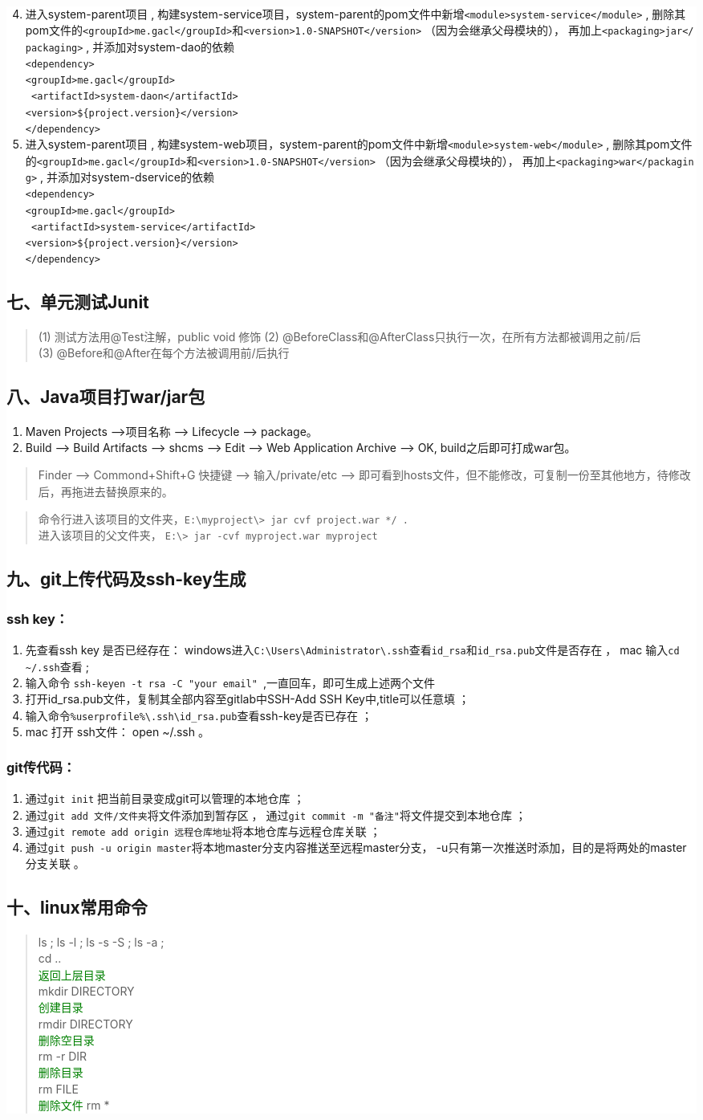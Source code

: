 4.  进入system-parent项目 , 构建system-service项目，system-parent的pom文件中新增`<module>system-service</module>` , 删除其pom文件的`<groupId>me.gacl</groupId>`和`<version>1.0-SNAPSHOT</version>` （因为会继承父母模块的）， 再加上`<packaging>jar</packaging>` , 并添加对system-dao的依赖   
 `<dependency>`  
`<groupId>me.gacl</groupId>`  
` <artifactId>system-daon</artifactId>`  
 `<version>${project.version}</version>`   
`</dependency> `    
5. 进入system-parent项目 , 构建system-web项目，system-parent的pom文件中新增`<module>system-web</module>` , 删除其pom文件的`<groupId>me.gacl</groupId>`和`<version>1.0-SNAPSHOT</version>` （因为会继承父母模块的）， 再加上`<packaging>war</packaging>` , 并添加对system-dservice的依赖   
 `<dependency>`  
`<groupId>me.gacl</groupId>`  
` <artifactId>system-service</artifactId>`  
 `<version>${project.version}</version>`   
`</dependency> `   

## 七、单元测试Junit
> (1) 测试方法用@Test注解，public void 修饰 
> (2) @BeforeClass和@AfterClass只执行一次，在所有方法都被调用之前/后  
> (3) @Before和@After在每个方法被调用前/后执行  

## 八、Java项目打war/jar包
1. Maven Projects -->项目名称 --> Lifecycle --> package。
1. Build --> Build Artifacts --> shcms --> Edit --> Web Application Archive --> OK, build之后即可打成war包。

> Finder  --> Commond+Shift+G 快捷键 -->  输入/private/etc --> 即可看到hosts文件，但不能修改，可复制一份至其他地方，待修改后，再拖进去替换原来的。

> 命令行进入该项目的文件夹，` E:\myproject\> jar cvf project.war */ . `      
> 进入该项目的父文件夹， ` E:\> jar -cvf myproject.war myproject `     

## 九、git上传代码及ssh-key生成  
### ssh key： 
1. 先查看ssh key 是否已经存在： windows进入`C:\Users\Administrator\.ssh`查看`id_rsa`和`id_rsa.pub`文件是否存在 ， mac 输入`cd ~/.ssh`查看 ;  
2. 输入命令 `ssh-keyen -t rsa -C "your email" `,一直回车，即可生成上述两个文件  
3. 打开id_rsa.pub文件，复制其全部内容至gitlab中SSH-Add SSH Key中,title可以任意填 ；  
4. 输入命令`%userprofile%\.ssh\id_rsa.pub`查看ssh-key是否已存在 ；   
5. mac 打开 ssh文件： open ~/.ssh 。  
### git传代码：  
1. 通过`git init` 把当前目录变成git可以管理的本地仓库 ；  
2. 通过`git add 文件/文件夹`将文件添加到暂存区 ， 通过`git commit -m "备注"`将文件提交到本地仓库 ；  
3. 通过`git remote add origin 远程仓库地址`将本地仓库与远程仓库关联 ；  
4. 通过`git push -u origin master`将本地master分支内容推送至远程master分支， -u只有第一次推送时添加，目的是将两处的master分支关联 。
 
## 十、linux常用命令  
> ls ;    ls -l ;   ls -s -S ;   ls -a ;  
> cd ..      
<font color = "green">返回上层目录</font>  
> mkdir DIRECTORY     
<font color = "green">创建目录</font>   
> rmdir DIRECTORY        
<font color = "green">删除空目录</font>    
> rm -r DIR       
<font color = "green">删除目录</font>   
> rm FILE    
<font color = "green">删除文件</font> 
> rm *    